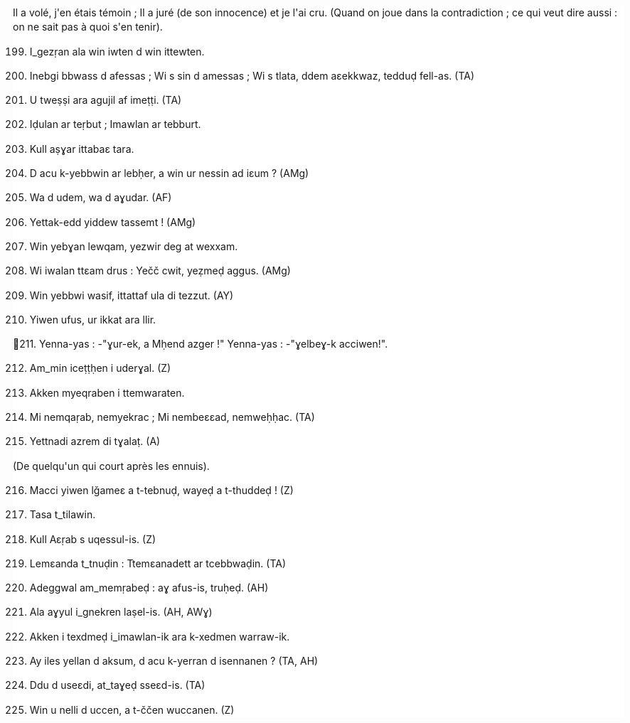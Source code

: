 Il a volé, j'en étais témoin ; Il a juré (de son innocence) et je l'ai cru.
(Quand on joue dans la contradiction ; ce qui veut dire aussi : on ne sait pas à quoi s'en
tenir).

199. I_gezṛan ala win iwten d win ittewten.

200. Inebgi bbwass d afessas ; Wi s sin d amessas ; Wi s tlata, ddem aɛekkwaz, tedduḍ fell-as. (TA)

201. U tweṣṣi ara agujil af imeṭṭi. (TA)


202. Iḍulan ar teṛbut ; Imawlan ar tebburt.


203. Kull aṣɣar ittabaɛ tara.


204. D acu k-yebbwin ar lebḥer, a win ur nessin ad iɛum ? (AMg)

205. Wa d udem, wa d aɣudar. (AF)

206. Yettak-edd yiddew tassemt ! (AMg)

207. Win yebɣan lewqam, yezwir deg at wexxam.

208. Wi iwalan ttɛam drus : Yečč cwit, yeẓmeḍ aggus. (AMg)

209. Win yebbwi wasif, ittattaf ula di tezzut. (AY)

210. Yiwen ufus, ur ikkat ara llir.



211. Yenna-yas : -"ɣur-ek, a Mḥend azger !"  Yenna-yas : -"ɣelbeɣ-k acciwen!".

212. Am_min iceṭṭḥen i uderɣal. (Z)

213. Akken myeqraben i ttemwaraten.

214. Mi nemqaṛab, nemyekrac ; Mi nembeɛɛad, nemweḥḥac. (TA)

215. Yettnadi azrem di tɣalaṭ. (A)

(De quelqu'un qui court après les ennuis).

216. Macci yiwen lǧameɛ a t-tebnuḍ, wayeḍ a t-thuddeḍ ! (Z)

217. Tasa t_tilawin.


218. Kull Aɛṛab s uqessul-is. (Z)

219. Lemɛanda t_tnuḍin : Ttemɛanadett ar tcebbwaḍin. (TA)

220. Adeggwal am_memṛabeḍ : aɣ afus-is, truḥeḍ. (AH)

221. Ala aɣyul i_gnekren laṣel-is. (AH, AWɣ)


222. Akken i texdmeḍ i_imawlan-ik ara k-xedmen warraw-ik.

223. Ay iles yellan d aksum, d acu k-yerran d isennanen ? (TA, AH)


224. Ddu d useɛdi, at_taɣeḍ sseɛd-is. (TA)

225. Win u nelli d uccen, a t-ččen wuccanen. (Z)

